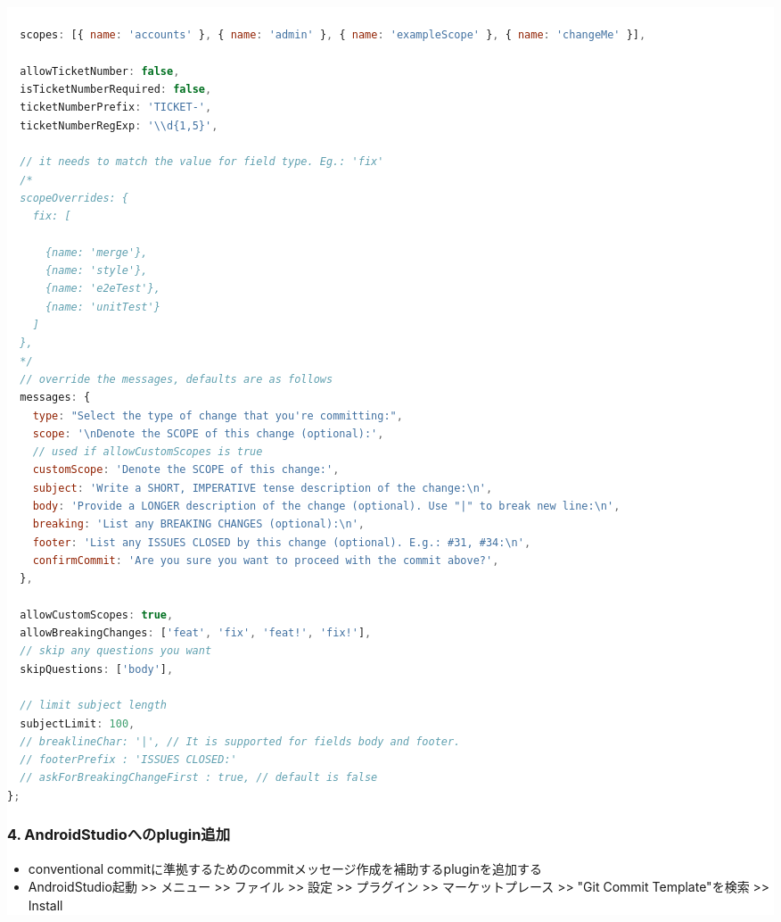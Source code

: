```js

  scopes: [{ name: 'accounts' }, { name: 'admin' }, { name: 'exampleScope' }, { name: 'changeMe' }],

  allowTicketNumber: false,
  isTicketNumberRequired: false,
  ticketNumberPrefix: 'TICKET-',
  ticketNumberRegExp: '\\d{1,5}',

  // it needs to match the value for field type. Eg.: 'fix'
  /*
  scopeOverrides: {
    fix: [

      {name: 'merge'},
      {name: 'style'},
      {name: 'e2eTest'},
      {name: 'unitTest'}
    ]
  },
  */
  // override the messages, defaults are as follows
  messages: {
    type: "Select the type of change that you're committing:",
    scope: '\nDenote the SCOPE of this change (optional):',
    // used if allowCustomScopes is true
    customScope: 'Denote the SCOPE of this change:',
    subject: 'Write a SHORT, IMPERATIVE tense description of the change:\n',
    body: 'Provide a LONGER description of the change (optional). Use "|" to break new line:\n',
    breaking: 'List any BREAKING CHANGES (optional):\n',
    footer: 'List any ISSUES CLOSED by this change (optional). E.g.: #31, #34:\n',
    confirmCommit: 'Are you sure you want to proceed with the commit above?',
  },

  allowCustomScopes: true,
  allowBreakingChanges: ['feat', 'fix', 'feat!', 'fix!'],
  // skip any questions you want
  skipQuestions: ['body'],

  // limit subject length
  subjectLimit: 100,
  // breaklineChar: '|', // It is supported for fields body and footer.
  // footerPrefix : 'ISSUES CLOSED:'
  // askForBreakingChangeFirst : true, // default is false
};
```

### 4. AndroidStudioへのplugin追加
- conventional commitに準拠するためのcommitメッセージ作成を補助するpluginを追加する
- AndroidStudio起動 >> メニュー >> ファイル >> 設定 >> プラグイン >> マーケットプレース >> "Git Commit Template"を検索 >> Install
